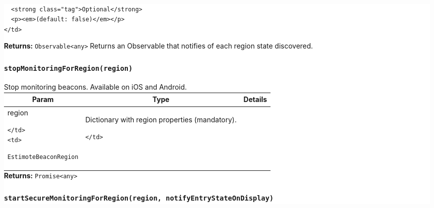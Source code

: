       <strong class="tag">Optional</strong>
      <p><em>(default: false)</em></p>
    </td>
  </tr>
  
  </tbody>
</table>

<div class="return-value" markdown="1">
  <i class="icon ion-arrow-return-left"></i>
  <b>Returns:</b> 
<code>Observable&lt;any&gt;</code> Returns an Observable that notifies of each region state discovered.
</div><div id="stopMonitoringForRegion"></div>
<h3>
  <code>stopMonitoringForRegion(region)</code>
  

</h3>
Stop monitoring beacons. Available on iOS and Android.

<table class="table param-table" style="margin:0;">
  <thead>
  <tr>
    <th>Param</th>
    <th>Type</th>
    <th>Details</th>
  </tr>
  </thead>
  <tbody>
  
  <tr>
    <td>
      region
      
    </td>
    <td>
      
<code>EstimoteBeaconRegion</code>
    </td>
    <td>
      <p>Dictionary with region properties (mandatory).</p>

      
      
    </td>
  </tr>
  
  </tbody>
</table>

<div class="return-value" markdown="1">
  <i class="icon ion-arrow-return-left"></i>
  <b>Returns:</b> 
<code>Promise&lt;any&gt;</code> 
</div><div id="startSecureMonitoringForRegion"></div>
<h3>
  <code>startSecureMonitoringForRegion(region,&nbsp;notifyEntryStateOnDisplay)</code>
  